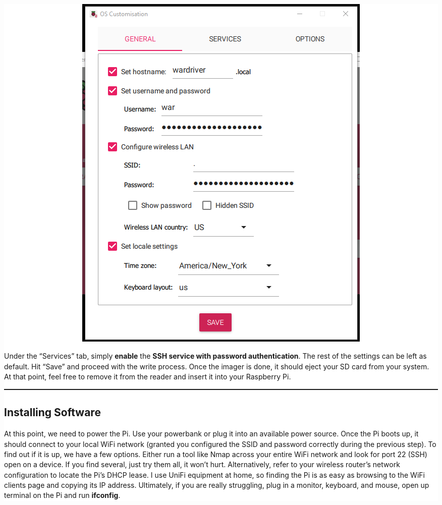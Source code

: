 <div style="text-align:center"><img src="img3.webp"></div>

Under the “Services” tab, simply **enable** the **SSH service with password authentication**. The rest of the settings can be left as default. Hit “Save” and proceed with the write process. Once the imager is done, it should eject your SD card from your system. At that point, feel free to remove it from the reader and insert it into your Raspberry Pi.

<hr style="height: 2px">

## Installing Software

At this point, we need to power the Pi. Use your powerbank or plug it into an available power source. Once the Pi boots up, it should connect to your local WiFi network (granted you configured the SSID and password correctly during the previous step). To find out if it is up, we have a few options. Either run a tool like Nmap across your entire WiFi network and look for port 22 (SSH) open on a device. If you find several, just try them all, it won’t hurt. Alternatively, refer to your wireless router’s network configuration to locate the Pi’s DHCP lease. I use UniFi equipment at home, so finding the Pi is as easy as browsing to the WiFi clients page and copying its IP address. Ultimately, if you are really struggling, plug in a monitor, keyboard, and mouse, open up terminal on the Pi and run **ifconfig**.
